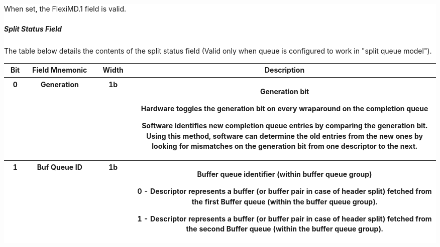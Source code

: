 <p>When set, the FlexiMD.1 field is valid.</p></th>
</tr>
</thead>
<tbody>
</tbody>
</table>

#####  Split Status Field

The table below details the contents of the split status field (Valid
only when queue is configured to work in "split queue model").

<table>
<colgroup>
<col style="width: 5%" />
<col style="width: 15%" />
<col style="width: 9%" />
<col style="width: 68%" />
</colgroup>
<thead>
<tr class="header">
<th><strong>Bit</strong></th>
<th><strong>Field Mnemonic</strong></th>
<th><strong>Width</strong></th>
<th><strong>Description</strong></th>
</tr>
<tr class="odd">
<th>0</th>
<th>Generation</th>
<th>1b</th>
<th><p><strong>Generation bit</strong></p>
<p>Hardware toggles the generation bit on every wraparound on the
completion queue</p>
<p>Software identifies new completion queue entries by comparing the
generation bit.<br />
Using this method, software can determine the old entries from the new
ones by looking for mismatches on the generation bit from one descriptor
to the next. </p></th>
</tr>
<tr class="header">
<th>1</th>
<th>Buf Queue ID</th>
<th>1b</th>
<th><p><strong>Buffer queue identifier (within buffer queue
group)</strong></p>
<p>0 - Descriptor represents a buffer (or buffer pair in case of header
split) fetched from the first Buffer queue (within the buffer queue
group).</p>
<p>1 - Descriptor represents a buffer (or buffer pair in case of header
split) fetched from the second Buffer queue (within the buffer queue
group).</p></th>
</tr>
</thead>
<tbody>
</tbody>
</table>
